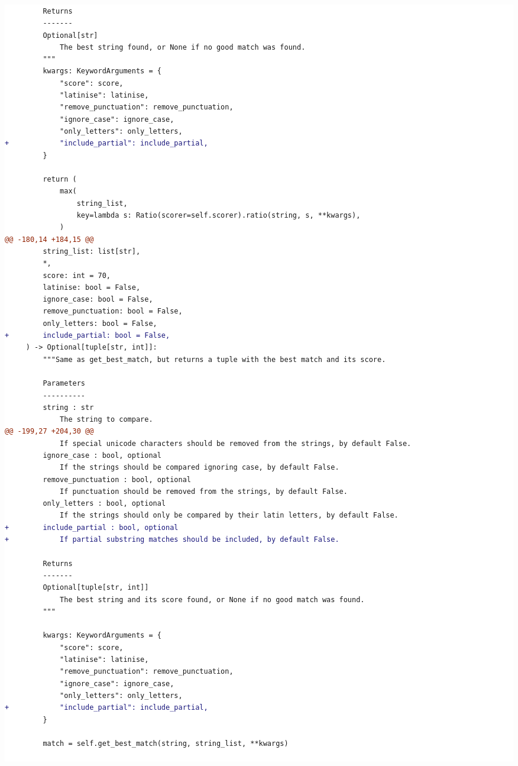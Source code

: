 ```diff
         Returns
         -------
         Optional[str]
             The best string found, or None if no good match was found.
         """
         kwargs: KeywordArguments = {
             "score": score,
             "latinise": latinise,
             "remove_punctuation": remove_punctuation,
             "ignore_case": ignore_case,
             "only_letters": only_letters,
+            "include_partial": include_partial,
         }
 
         return (
             max(
                 string_list,
                 key=lambda s: Ratio(scorer=self.scorer).ratio(string, s, **kwargs),
             )
@@ -180,14 +184,15 @@
         string_list: list[str],
         *,
         score: int = 70,
         latinise: bool = False,
         ignore_case: bool = False,
         remove_punctuation: bool = False,
         only_letters: bool = False,
+        include_partial: bool = False,
     ) -> Optional[tuple[str, int]]:
         """Same as get_best_match, but returns a tuple with the best match and its score.
 
         Parameters
         ----------
         string : str
             The string to compare.
@@ -199,27 +204,30 @@
             If special unicode characters should be removed from the strings, by default False.
         ignore_case : bool, optional
             If the strings should be compared ignoring case, by default False.
         remove_punctuation : bool, optional
             If punctuation should be removed from the strings, by default False.
         only_letters : bool, optional
             If the strings should only be compared by their latin letters, by default False.
+        include_partial : bool, optional
+            If partial substring matches should be included, by default False.
 
         Returns
         -------
         Optional[tuple[str, int]]
             The best string and its score found, or None if no good match was found.
         """
 
         kwargs: KeywordArguments = {
             "score": score,
             "latinise": latinise,
             "remove_punctuation": remove_punctuation,
             "ignore_case": ignore_case,
             "only_letters": only_letters,
+            "include_partial": include_partial,
         }
 
         match = self.get_best_match(string, string_list, **kwargs)
 
```